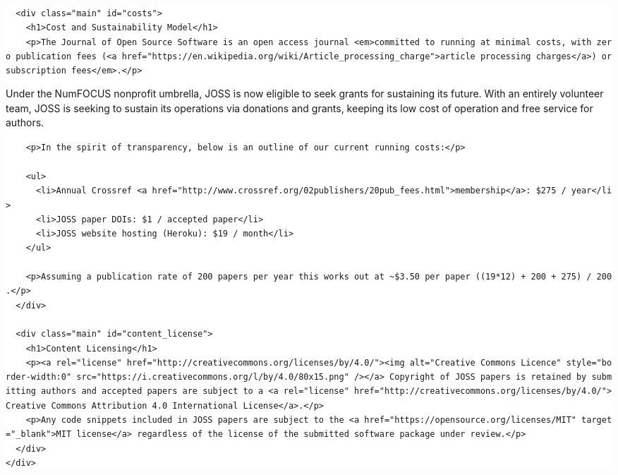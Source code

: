       <div class="main" id="costs">
        <h1>Cost and Sustainability Model</h1>
        <p>The Journal of Open Source Software is an open access journal <em>committed to running at minimal costs, with zero publication fees (<a href="https://en.wikipedia.org/wiki/Article_processing_charge">article processing charges</a>) or subscription fees</em>.</p>
  <p>Under the NumFOCUS nonprofit umbrella, JOSS is now eligible to seek grants for sustaining its future. With an entirely volunteer team, JOSS is seeking to sustain its operations via donations and grants, keeping its low cost of operation and free service for authors.</p>

        <p>In the spirit of transparency, below is an outline of our current running costs:</p>

        <ul>
          <li>Annual Crossref <a href="http://www.crossref.org/02publishers/20pub_fees.html">membership</a>: $275 / year</li>
          <li>JOSS paper DOIs: $1 / accepted paper</li>
          <li>JOSS website hosting (Heroku): $19 / month</li>
        </ul>

        <p>Assuming a publication rate of 200 papers per year this works out at ~$3.50 per paper ((19*12) + 200 + 275) / 200 .</p>
      </div>

      <div class="main" id="content_license">
        <h1>Content Licensing</h1>
        <p><a rel="license" href="http://creativecommons.org/licenses/by/4.0/"><img alt="Creative Commons Licence" style="border-width:0" src="https://i.creativecommons.org/l/by/4.0/80x15.png" /></a> Copyright of JOSS papers is retained by submitting authors and accepted papers are subject to a <a rel="license" href="http://creativecommons.org/licenses/by/4.0/">Creative Commons Attribution 4.0 International License</a>.</p>
        <p>Any code snippets included in JOSS papers are subject to the <a href="https://opensource.org/licenses/MIT" target="_blank">MIT license</a> regardless of the license of the submitted software package under review.</p>
      </div>
    </div>
  </div>
</div>
